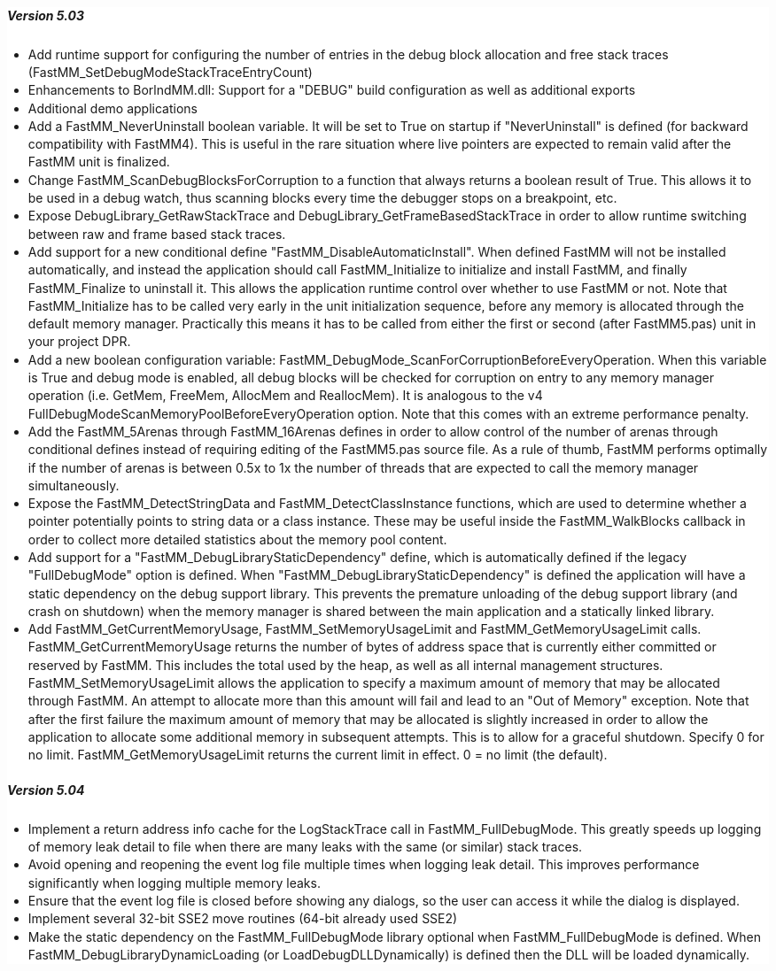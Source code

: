 ##### Version 5.03
* Add runtime support for configuring the number of entries in the debug block allocation and free stack traces (FastMM_SetDebugModeStackTraceEntryCount)
* Enhancements to BorlndMM.dll: Support for a "DEBUG" build configuration as well as additional exports
* Additional demo applications
* Add a FastMM_NeverUninstall boolean variable. It will be set to True on startup if "NeverUninstall" is defined (for backward compatibility with FastMM4). This is useful in the rare situation where live pointers are expected to remain valid after the FastMM unit is finalized.
* Change FastMM_ScanDebugBlocksForCorruption to a function that always returns a boolean result of True. This allows it to be used in a debug watch, thus scanning blocks every time the debugger stops on a breakpoint, etc.
* Expose DebugLibrary_GetRawStackTrace and DebugLibrary_GetFrameBasedStackTrace in order to allow runtime switching between raw and frame based stack traces.
* Add support for a new conditional define "FastMM_DisableAutomaticInstall". When defined FastMM will not be installed automatically, and instead the application should call FastMM_Initialize to initialize and install FastMM, and finally FastMM_Finalize to uninstall it. This allows the application runtime control over whether to use FastMM or not. Note that FastMM_Initialize has to be called very early in the unit initialization sequence, before any memory is allocated through the default memory manager. Practically this means it has to be called from either the first or second (after FastMM5.pas) unit in your project DPR.
* Add a new boolean configuration variable: FastMM_DebugMode_ScanForCorruptionBeforeEveryOperation. When this variable is True and debug mode is enabled, all debug blocks will be checked for corruption on entry to any memory manager operation (i.e. GetMem, FreeMem, AllocMem and ReallocMem). It is analogous to the v4 FullDebugModeScanMemoryPoolBeforeEveryOperation option. Note that this comes with an extreme performance penalty.
* Add the FastMM_5Arenas through FastMM_16Arenas defines in order to allow control of the number of arenas through conditional defines instead of requiring editing of the FastMM5.pas source file. As a rule of thumb, FastMM performs optimally if the number of arenas is between 0.5x to 1x the number of threads that are expected to call the memory manager simultaneously.
* Expose the FastMM_DetectStringData and FastMM_DetectClassInstance functions, which are used to determine whether a pointer potentially points to string data or a class instance. These may be useful inside the FastMM_WalkBlocks callback in order to collect more detailed statistics about the memory pool content.
* Add support for a "FastMM_DebugLibraryStaticDependency" define, which is automatically defined if the legacy "FullDebugMode" option is defined. When "FastMM_DebugLibraryStaticDependency" is defined the application will have a static dependency on the debug support library. This prevents the premature unloading of the debug support library (and crash on shutdown) when the memory manager is shared between the main application and a statically linked library.
* Add FastMM_GetCurrentMemoryUsage, FastMM_SetMemoryUsageLimit and FastMM_GetMemoryUsageLimit calls. FastMM_GetCurrentMemoryUsage returns the number of bytes of address space that is currently either committed or reserved by FastMM. This includes the total used by the heap, as well as all internal management structures. FastMM_SetMemoryUsageLimit allows the application to specify a maximum amount of memory that may be allocated through FastMM. An attempt to allocate more than this amount will fail and lead to an "Out of Memory" exception. Note that after the first failure the maximum amount of memory that may be allocated is slightly increased in order to allow the application to allocate some additional memory in subsequent attempts. This is to allow for a graceful shutdown. Specify 0 for no limit. FastMM_GetMemoryUsageLimit returns the current limit in effect. 0 = no limit (the default).

##### Version 5.04
* Implement a return address info cache for the LogStackTrace call in FastMM_FullDebugMode. This greatly speeds up logging of memory leak detail to file when there are many leaks with the same (or similar) stack traces.
* Avoid opening and reopening the event log file multiple times when logging leak detail. This improves performance significantly when logging multiple memory leaks.
* Ensure that the event log file is closed before showing any dialogs, so the user can access it while the dialog is displayed.
* Implement several 32-bit SSE2 move routines (64-bit already used SSE2)
* Make the static dependency on the FastMM_FullDebugMode library optional when FastMM_FullDebugMode is defined. When FastMM_DebugLibraryDynamicLoading (or LoadDebugDLLDynamically) is defined then the DLL will be loaded dynamically.
